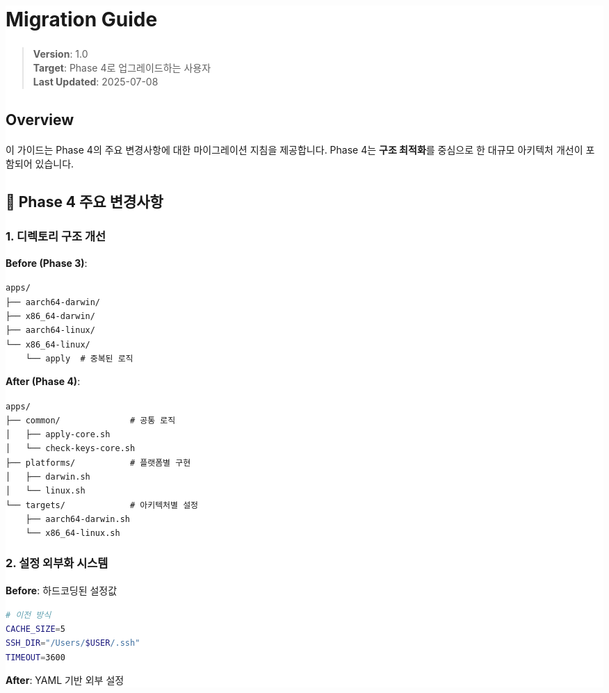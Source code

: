 # Migration Guide

> **Version**: 1.0  
> **Target**: Phase 4로 업그레이드하는 사용자  
> **Last Updated**: 2025-07-08

## Overview

이 가이드는 Phase 4의 주요 변경사항에 대한 마이그레이션 지침을 제공합니다. Phase 4는 **구조 최적화**를 중심으로 한 대규모 아키텍처 개선이 포함되어 있습니다.

## 🚀 Phase 4 주요 변경사항

### 1. 디렉토리 구조 개선

**Before (Phase 3)**:

```text
apps/
├── aarch64-darwin/
├── x86_64-darwin/
├── aarch64-linux/
└── x86_64-linux/
    └── apply  # 중복된 로직
```

**After (Phase 4)**:

```text
apps/
├── common/              # 공통 로직
│   ├── apply-core.sh
│   └── check-keys-core.sh
├── platforms/           # 플랫폼별 구현
│   ├── darwin.sh
│   └── linux.sh
└── targets/             # 아키텍처별 설정
    ├── aarch64-darwin.sh
    └── x86_64-linux.sh
```

### 2. 설정 외부화 시스템

**Before**: 하드코딩된 설정값

```bash
# 이전 방식
CACHE_SIZE=5
SSH_DIR="/Users/$USER/.ssh"
TIMEOUT=3600
```

**After**: YAML 기반 외부 설정
